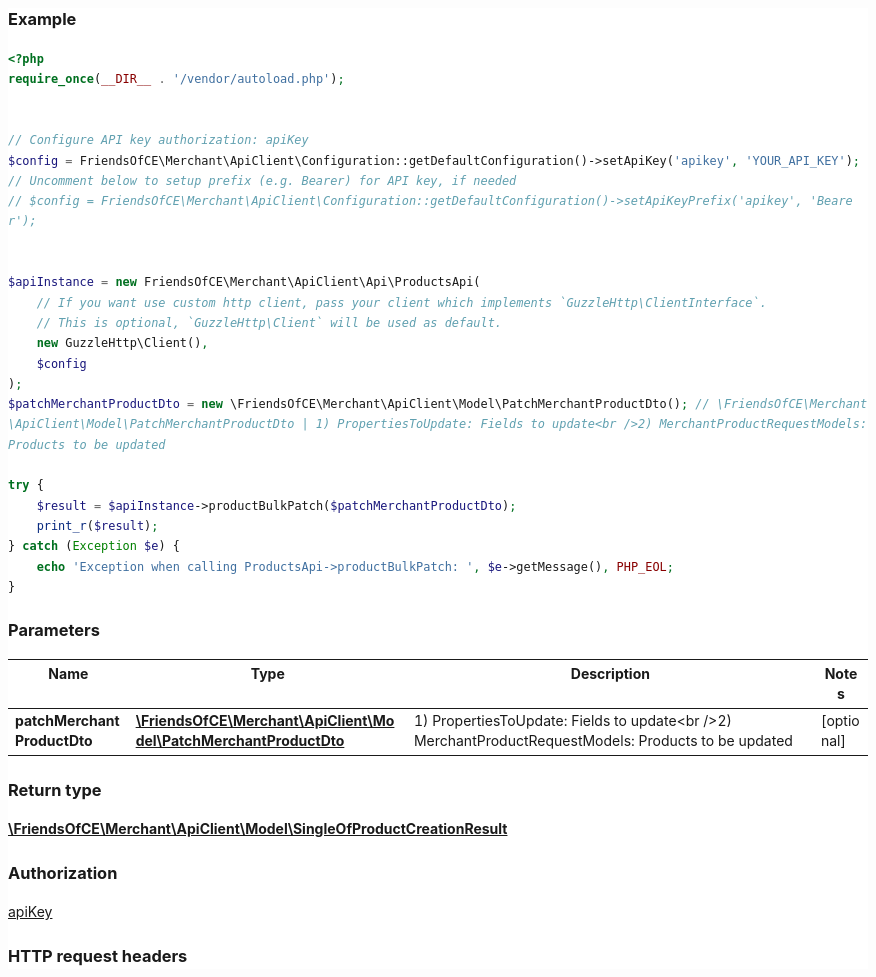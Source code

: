 ### Example

```php
<?php
require_once(__DIR__ . '/vendor/autoload.php');


// Configure API key authorization: apiKey
$config = FriendsOfCE\Merchant\ApiClient\Configuration::getDefaultConfiguration()->setApiKey('apikey', 'YOUR_API_KEY');
// Uncomment below to setup prefix (e.g. Bearer) for API key, if needed
// $config = FriendsOfCE\Merchant\ApiClient\Configuration::getDefaultConfiguration()->setApiKeyPrefix('apikey', 'Bearer');


$apiInstance = new FriendsOfCE\Merchant\ApiClient\Api\ProductsApi(
    // If you want use custom http client, pass your client which implements `GuzzleHttp\ClientInterface`.
    // This is optional, `GuzzleHttp\Client` will be used as default.
    new GuzzleHttp\Client(),
    $config
);
$patchMerchantProductDto = new \FriendsOfCE\Merchant\ApiClient\Model\PatchMerchantProductDto(); // \FriendsOfCE\Merchant\ApiClient\Model\PatchMerchantProductDto | 1) PropertiesToUpdate: Fields to update<br />2) MerchantProductRequestModels: Products to be updated

try {
    $result = $apiInstance->productBulkPatch($patchMerchantProductDto);
    print_r($result);
} catch (Exception $e) {
    echo 'Exception when calling ProductsApi->productBulkPatch: ', $e->getMessage(), PHP_EOL;
}
```

### Parameters

| Name | Type | Description  | Notes |
| ------------- | ------------- | ------------- | ------------- |
| **patchMerchantProductDto** | [**\FriendsOfCE\Merchant\ApiClient\Model\PatchMerchantProductDto**](../Model/PatchMerchantProductDto.md)| 1) PropertiesToUpdate: Fields to update&lt;br /&gt;2) MerchantProductRequestModels: Products to be updated | [optional] |

### Return type

[**\FriendsOfCE\Merchant\ApiClient\Model\SingleOfProductCreationResult**](../Model/SingleOfProductCreationResult.md)

### Authorization

[apiKey](../../README.md#apiKey)

### HTTP request headers
